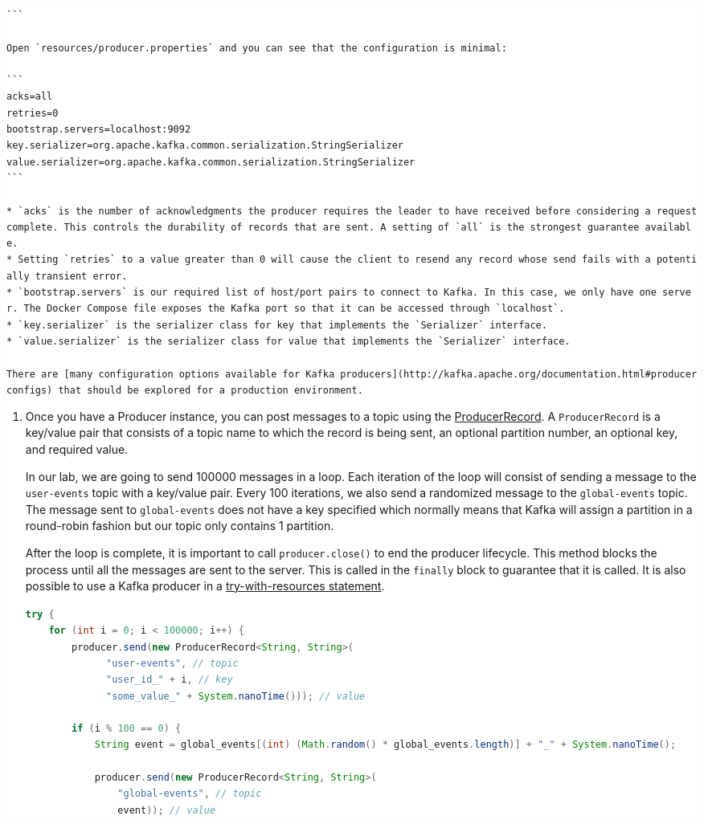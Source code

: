    ```

    Open `resources/producer.properties` and you can see that the configuration is minimal:

    ```
    acks=all
    retries=0
    bootstrap.servers=localhost:9092
    key.serializer=org.apache.kafka.common.serialization.StringSerializer
    value.serializer=org.apache.kafka.common.serialization.StringSerializer
    ```

    * `acks` is the number of acknowledgments the producer requires the leader to have received before considering a request complete. This controls the durability of records that are sent. A setting of `all` is the strongest guarantee available.
    * Setting `retries` to a value greater than 0 will cause the client to resend any record whose send fails with a potentially transient error.
    * `bootstrap.servers` is our required list of host/port pairs to connect to Kafka. In this case, we only have one server. The Docker Compose file exposes the Kafka port so that it can be accessed through `localhost`.
    * `key.serializer` is the serializer class for key that implements the `Serializer` interface.
    * `value.serializer` is the serializer class for value that implements the `Serializer` interface.

    There are [many configuration options available for Kafka producers](http://kafka.apache.org/documentation.html#producerconfigs) that should be explored for a production environment.

1. Once you have a Producer instance, you can post messages to a topic using the [ProducerRecord](http://kafka.apache.org/0100/javadoc/org/apache/kafka/clients/producer/ProducerRecord.html). A `ProducerRecord` is a key/value pair that consists of a topic name to which the record is being sent, an optional partition number, an optional key, and required value.

    In our lab, we are going to send 100000 messages in a loop. Each iteration of the loop will consist of sending a message to the `user-events` topic with a key/value pair. Every 100 iterations, we also send a randomized message to the `global-events` topic. The message sent to `global-events` does not have a key specified which normally means that Kafka will assign a partition in a round-robin fashion but our topic only contains 1 partition.

    After the loop is complete, it is important to call `producer.close()` to end the producer lifecycle. This method blocks the process until all the messages are sent to the server. This is called in the `finally` block to guarantee that it is called. It is also possible to use a Kafka producer in a [try-with-resources statement](https://docs.oracle.com/javase/tutorial/essential/exceptions/tryResourceClose.html).

    ```java
    try {
        for (int i = 0; i < 100000; i++) {
            producer.send(new ProducerRecord<String, String>(
                  "user-events", // topic
                  "user_id_" + i, // key
                  "some_value_" + System.nanoTime())); // value

            if (i % 100 == 0) {
                String event = global_events[(int) (Math.random() * global_events.length)] + "_" + System.nanoTime();

                producer.send(new ProducerRecord<String, String>(
                    "global-events", // topic
                    event)); // value
